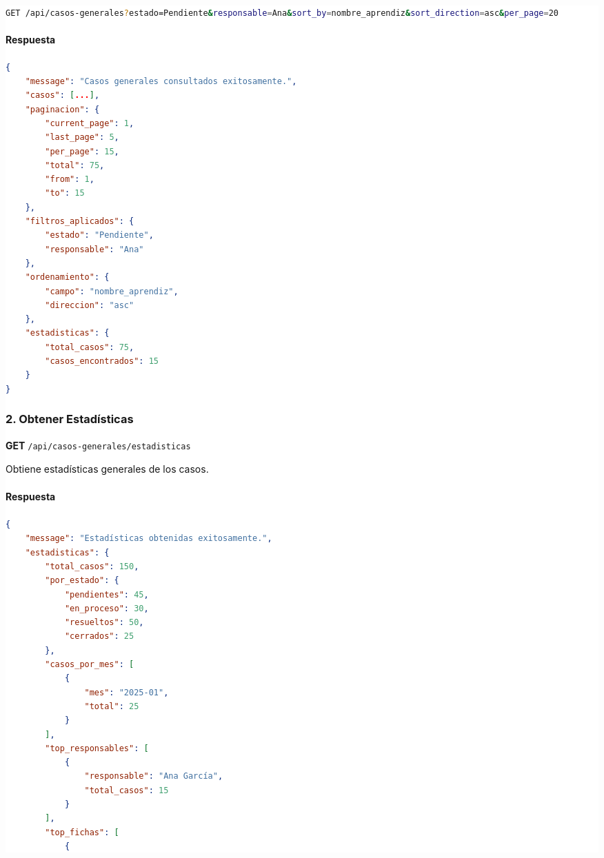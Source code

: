 ```bash
GET /api/casos-generales?estado=Pendiente&responsable=Ana&sort_by=nombre_aprendiz&sort_direction=asc&per_page=20
```

#### Respuesta

```json
{
    "message": "Casos generales consultados exitosamente.",
    "casos": [...],
    "paginacion": {
        "current_page": 1,
        "last_page": 5,
        "per_page": 15,
        "total": 75,
        "from": 1,
        "to": 15
    },
    "filtros_aplicados": {
        "estado": "Pendiente",
        "responsable": "Ana"
    },
    "ordenamiento": {
        "campo": "nombre_aprendiz",
        "direccion": "asc"
    },
    "estadisticas": {
        "total_casos": 75,
        "casos_encontrados": 15
    }
}
```

### 2. Obtener Estadísticas
**GET** `/api/casos-generales/estadisticas`

Obtiene estadísticas generales de los casos.

#### Respuesta

```json
{
    "message": "Estadísticas obtenidas exitosamente.",
    "estadisticas": {
        "total_casos": 150,
        "por_estado": {
            "pendientes": 45,
            "en_proceso": 30,
            "resueltos": 50,
            "cerrados": 25
        },
        "casos_por_mes": [
            {
                "mes": "2025-01",
                "total": 25
            }
        ],
        "top_responsables": [
            {
                "responsable": "Ana García",
                "total_casos": 15
            }
        ],
        "top_fichas": [
            {
```